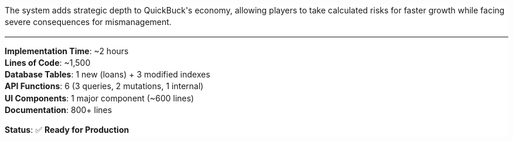 The system adds strategic depth to QuickBuck's economy, allowing players to take calculated risks for faster growth while facing severe consequences for mismanagement.

---

**Implementation Time**: ~2 hours  
**Lines of Code**: ~1,500  
**Database Tables**: 1 new (loans) + 3 modified indexes  
**API Functions**: 6 (3 queries, 2 mutations, 1 internal)  
**UI Components**: 1 major component (~600 lines)  
**Documentation**: 800+ lines

**Status**: ✅ **Ready for Production**
